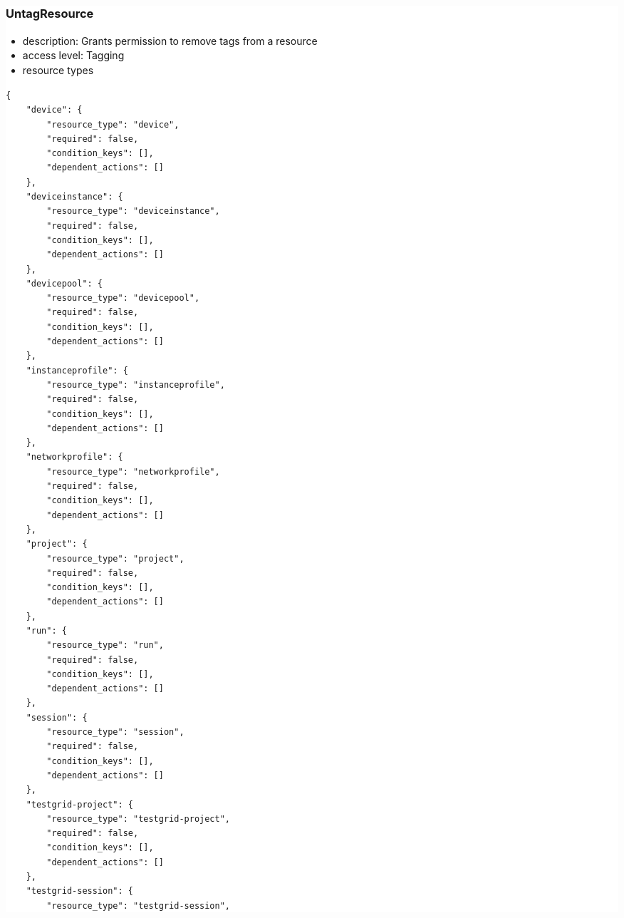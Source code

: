 ### UntagResource

- description: Grants permission to remove tags from a resource
- access level: Tagging
- resource types

```
{
    "device": {
        "resource_type": "device",
        "required": false,
        "condition_keys": [],
        "dependent_actions": []
    },
    "deviceinstance": {
        "resource_type": "deviceinstance",
        "required": false,
        "condition_keys": [],
        "dependent_actions": []
    },
    "devicepool": {
        "resource_type": "devicepool",
        "required": false,
        "condition_keys": [],
        "dependent_actions": []
    },
    "instanceprofile": {
        "resource_type": "instanceprofile",
        "required": false,
        "condition_keys": [],
        "dependent_actions": []
    },
    "networkprofile": {
        "resource_type": "networkprofile",
        "required": false,
        "condition_keys": [],
        "dependent_actions": []
    },
    "project": {
        "resource_type": "project",
        "required": false,
        "condition_keys": [],
        "dependent_actions": []
    },
    "run": {
        "resource_type": "run",
        "required": false,
        "condition_keys": [],
        "dependent_actions": []
    },
    "session": {
        "resource_type": "session",
        "required": false,
        "condition_keys": [],
        "dependent_actions": []
    },
    "testgrid-project": {
        "resource_type": "testgrid-project",
        "required": false,
        "condition_keys": [],
        "dependent_actions": []
    },
    "testgrid-session": {
        "resource_type": "testgrid-session",
```